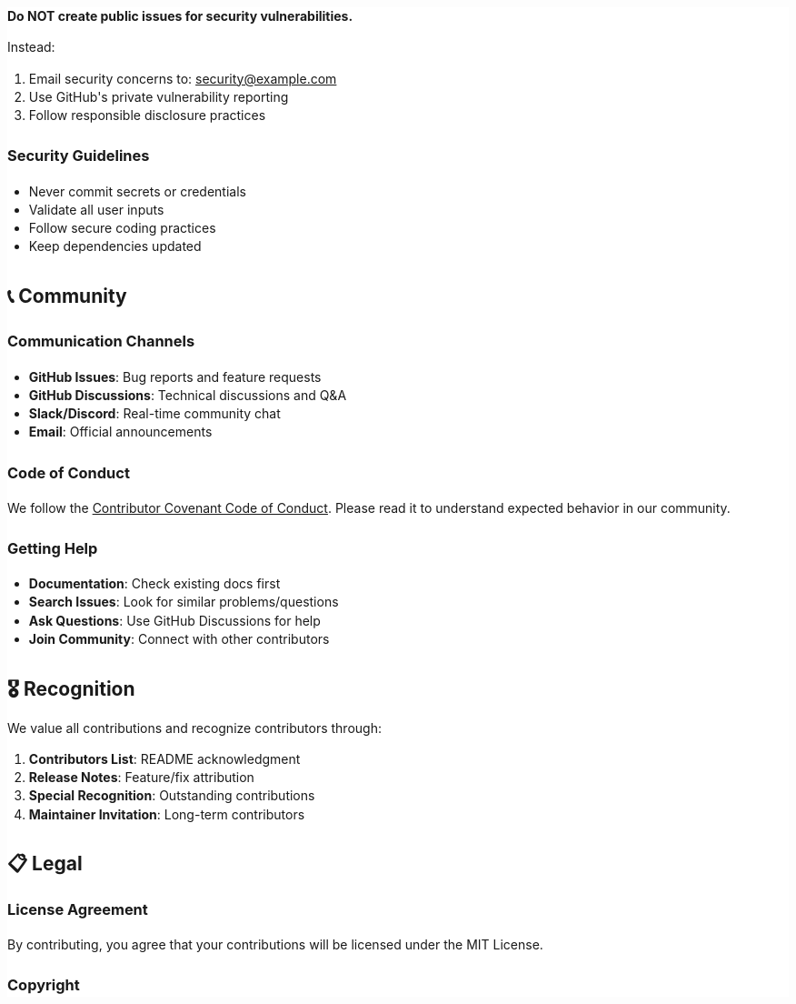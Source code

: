 **Do NOT create public issues for security vulnerabilities.**

Instead:
1. Email security concerns to: security@example.com
2. Use GitHub's private vulnerability reporting
3. Follow responsible disclosure practices

### Security Guidelines

- Never commit secrets or credentials
- Validate all user inputs
- Follow secure coding practices
- Keep dependencies updated

## 📞 Community

### Communication Channels

- **GitHub Issues**: Bug reports and feature requests
- **GitHub Discussions**: Technical discussions and Q&A
- **Slack/Discord**: Real-time community chat
- **Email**: Official announcements

### Code of Conduct

We follow the [Contributor Covenant Code of Conduct](CODE_OF_CONDUCT.md). Please read it to understand expected behavior in our community.

### Getting Help

- **Documentation**: Check existing docs first
- **Search Issues**: Look for similar problems/questions
- **Ask Questions**: Use GitHub Discussions for help
- **Join Community**: Connect with other contributors

## 🎖️ Recognition

We value all contributions and recognize contributors through:

1. **Contributors List**: README acknowledgment
2. **Release Notes**: Feature/fix attribution
3. **Special Recognition**: Outstanding contributions
4. **Maintainer Invitation**: Long-term contributors

## 📋 Legal

### License Agreement

By contributing, you agree that your contributions will be licensed under the MIT License.

### Copyright
